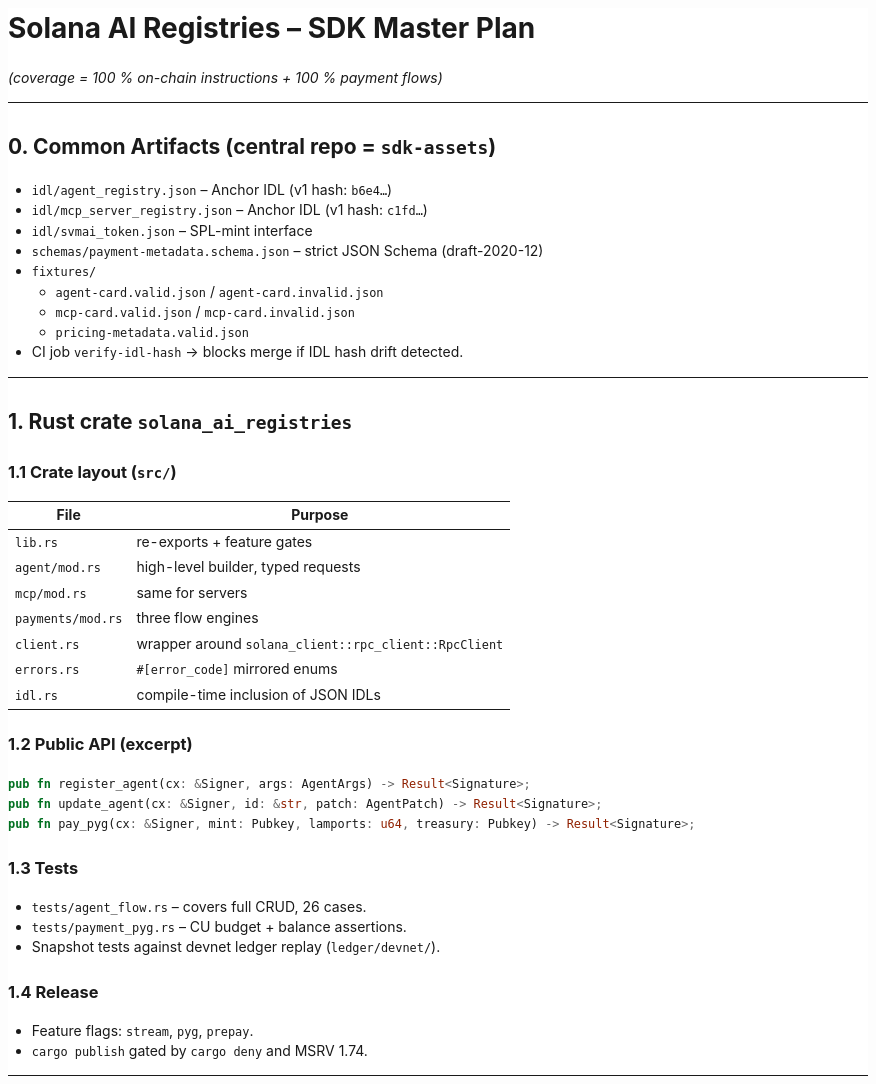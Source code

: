 # Solana AI Registries – **SDK Master Plan**  
*(coverage = 100 % on-chain instructions + 100 % payment flows)*  

---

## 0. Common Artifacts (central repo = `sdk-assets`)
* `idl/agent_registry.json` – Anchor IDL (v1 hash: `b6e4…`)  
* `idl/mcp_server_registry.json` – Anchor IDL (v1 hash: `c1fd…`)  
* `idl/svmai_token.json` – SPL-mint interface  
* `schemas/payment-metadata.schema.json` – strict JSON Schema (draft-2020-12)  
* `fixtures/`  
  * `agent-card.valid.json` / `agent-card.invalid.json`  
  * `mcp-card.valid.json` / `mcp-card.invalid.json`  
  * `pricing-metadata.valid.json`  
* CI job `verify-idl-hash` → blocks merge if IDL hash drift detected.

---

## 1. **Rust crate** `solana_ai_registries`  
### 1.1 Crate layout (`src/`)
| File | Purpose |
| ---- | ------- |
| `lib.rs` | re-exports + feature gates |
| `agent/mod.rs` | high-level builder, typed requests |
| `mcp/mod.rs` | same for servers |
| `payments/mod.rs` | three flow engines |
| `client.rs` | wrapper around `solana_client::rpc_client::RpcClient` |
| `errors.rs` | `#[error_code]` mirrored enums |
| `idl.rs` | compile-time inclusion of JSON IDLs |

### 1.2 Public API (excerpt)
```rust
pub fn register_agent(cx: &Signer, args: AgentArgs) -> Result<Signature>;
pub fn update_agent(cx: &Signer, id: &str, patch: AgentPatch) -> Result<Signature>;
pub fn pay_pyg(cx: &Signer, mint: Pubkey, lamports: u64, treasury: Pubkey) -> Result<Signature>;
```

### 1.3 Tests
* `tests/agent_flow.rs` – covers full CRUD, 26 cases.  
* `tests/payment_pyg.rs` – CU budget + balance assertions.  
* Snapshot tests against devnet ledger replay (`ledger/devnet/`).

### 1.4 Release
* Feature flags: `stream`, `pyg`, `prepay`.  
* `cargo publish` gated by `cargo deny` and MSRV 1.74.

---